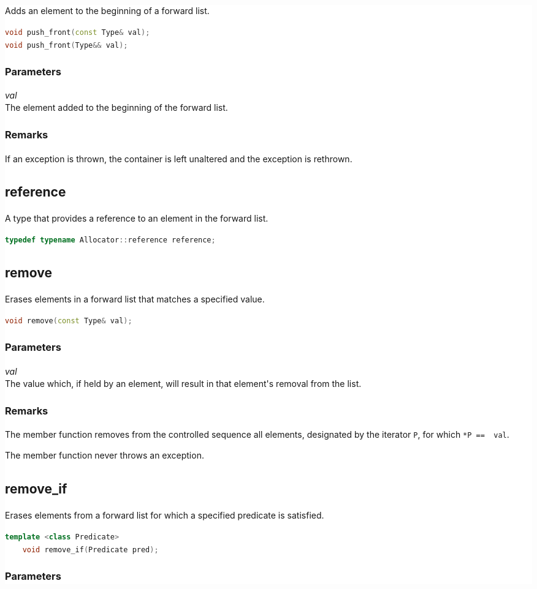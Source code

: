 Adds an element to the beginning of a forward list.

```cpp
void push_front(const Type& val);
void push_front(Type&& val);
```

### Parameters

*val*\
The element added to the beginning of the forward list.

### Remarks

If an exception is thrown, the container is left unaltered and the exception is rethrown.

## <a name="reference"></a> reference

A type that provides a reference to an element in the forward list.

```cpp
typedef typename Allocator::reference reference;
```

## <a name="remove"></a> remove

Erases elements in a forward list that matches a specified value.

```cpp
void remove(const Type& val);
```

### Parameters

*val*\
The value which, if held by an element, will result in that element's removal from the list.

### Remarks

The member function removes from the controlled sequence all elements, designated by the iterator `P`, for which `*P ==  val`.

The member function never throws an exception.

## <a name="remove_if"></a> remove_if

Erases elements from a forward list for which a specified predicate is satisfied.

```cpp
template <class Predicate>
    void remove_if(Predicate pred);
```

### Parameters
